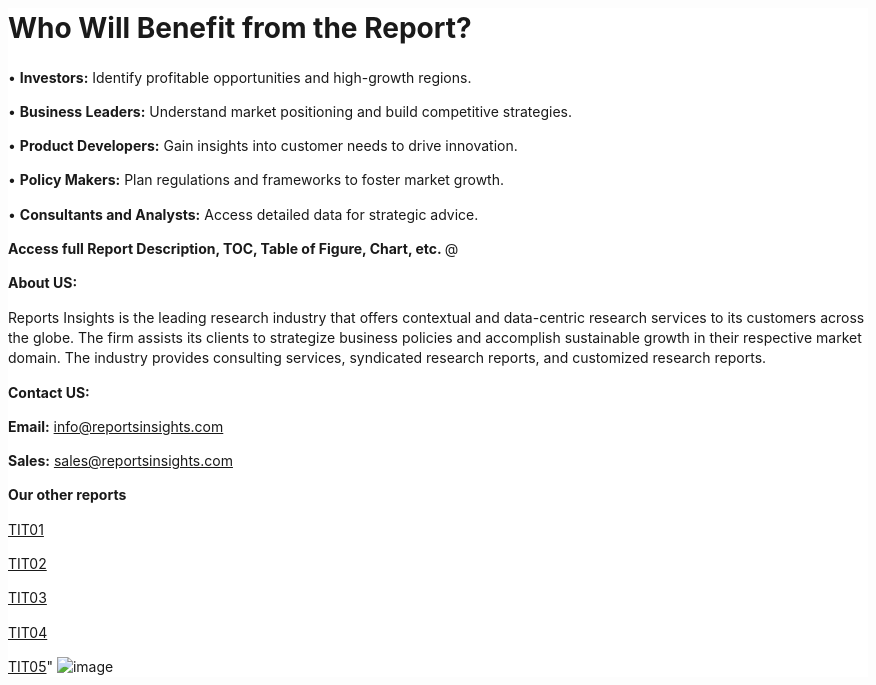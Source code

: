 # <strong>Who Will Benefit from the Report?</strong>

• <strong>Investors:</strong> Identify profitable opportunities and high-growth regions.

• <strong>Business Leaders:</strong> Understand market positioning and build competitive strategies.

• <strong>Product Developers:</strong> Gain insights into customer needs to drive innovation.

• <strong>Policy Makers:</strong> Plan regulations and frameworks to foster market growth.

• <strong>Consultants and Analysts:</strong> Access detailed data for strategic advice.
</ul>
<strong>Access full Report Description, TOC, Table of Figure, Chart, etc. </strong>@  <a href= style=color:#0000ff;></a></font>

<strong><strong>About US</strong>:</strong>

Reports Insights is the leading research industry that offers contextual and data-centric research services to its customers across the globe. The firm assists its clients to strategize business policies and accomplish sustainable growth in their respective market domain. The industry provides consulting services, syndicated research reports, and customized research reports.

<strong>Contact US:</strong>

<p class=""""><b>Email:</b> <a href=mailto:info@reportsinsights.com>info@reportsinsights.com</a></p>
<p class=""""><b>Sales:</b> <a href=mailto:sales@reportsinsights.com>sales@reportsinsights.com</a></p>

<strong>Our other reports</strong>

<a href=LIN01>TIT01</a>

<a href=LIN02>TIT02</a>

<a href=LIN03>TIT03</a>

<a href=LIN04>TIT04</a>

<a href=LIN05>TIT05</a>"
![image](https://github.com/user-attachments/assets/34af480d-a029-4473-8f2f-21deb158a847)

